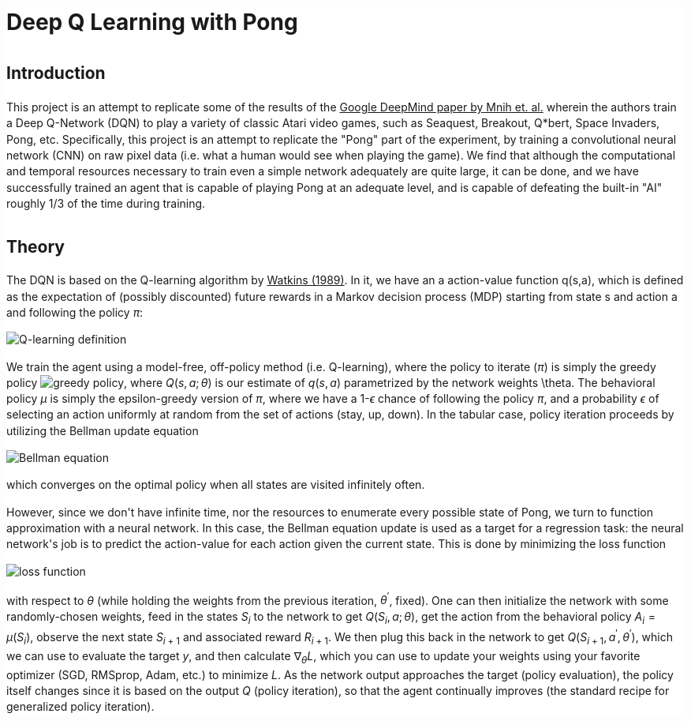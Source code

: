 # Deep Q Learning with Pong

## Introduction

This project is an attempt to replicate some of the results of the [Google DeepMind paper by Mnih et. al.](https://arxiv.org/abs/1312.5602) wherein the authors train a Deep Q-Network (DQN) to play a variety of classic Atari video games, such as Seaquest, Breakout, Q*bert, Space Invaders, Pong, etc. Specifically, this project is an attempt to replicate the "Pong" part of the experiment, by training a convolutional neural network (CNN) on raw pixel data (i.e. what a human would see when playing the game). We find that although the computational and temporal resources necessary to train even a simple network adequately are quite large, it can be done, and we have successfully trained an agent that is capable of playing Pong at an adequate level, and is capable of defeating the built-in "AI" roughly 1/3 of the time during training.

## Theory

The DQN is based on the Q-learning algorithm by [Watkins (1989)](http://www.cs.rhul.ac.uk/~chrisw/new_thesis.pdf). In it, we have an a action-value function q(s,a), which is defined as the expectation of (possibly discounted) future rewards in a Markov decision process (MDP) starting from state s and action a and following the policy $\pi$:

![Q-learning definition](http://quicklatex.com/cache3/6e/ql_01692c43f6eca5c90aa24a14d4dd846e_l3.png)

We train the agent using a model-free, off-policy method (i.e. Q-learning), where the policy to iterate ($\pi$) is simply the greedy policy ![greedy policy](http://quicklatex.com/cache3/40/ql_a3311d31b93cafb0dd715a58896ce240_l3.png), where $Q(s,a;\theta)$ is our estimate of $q(s,a)$ parametrized by the network weights \theta. The behavioral policy $\mu$ is simply the epsilon-greedy version of $\pi$, where we have a 1-$\epsilon$ chance of following the policy $\pi$, and a probability $\epsilon$ of selecting an action uniformly at random from the set of actions (stay, up, down). In the tabular case, policy iteration proceeds by utilizing the Bellman update equation

![Bellman equation](http://quicklatex.com/cache3/42/ql_dbd530a0bed45097d81e641465da3d42_l3.png)

which converges on the optimal policy when all states are visited infinitely often.

However, since we don't have infinite time, nor the resources to enumerate every possible state of Pong, we turn to function approximation with a neural network. In this case, the Bellman equation update is used as a target for a regression task: the neural network's job is to predict the action-value for each action given the current state. This is done by minimizing the loss function

![loss function](http://quicklatex.com/cache3/c2/ql_f26aa5dec374259cefe2b857da7783c2_l3.png)

with respect to $\theta$ (while holding the weights from the previous iteration, $\theta^\prime$, fixed). One can then initialize the network with some randomly-chosen weights, feed in the states $S_i$ to the network to get $Q(S_i,a;\theta)$, get the action from the behavioral policy $A_i = \mu(S_i)$, observe the next state $S_{i+1}$ and associated reward $R_{i+1}$. We then plug this back in the network to get $Q(S_{i+1},a^\prime,\theta^\prime)$, which we can use to evaluate the target $y$, and then calculate $\nabla_\theta L$, which you can use to update your weights using your favorite optimizer (SGD, RMSprop, Adam, etc.) to minimize $L$. As the network output approaches the target (policy evaluation), the policy itself changes since it is based on the output $Q$ (policy iteration), so that the agent continually improves (the standard recipe for generalized policy iteration).
